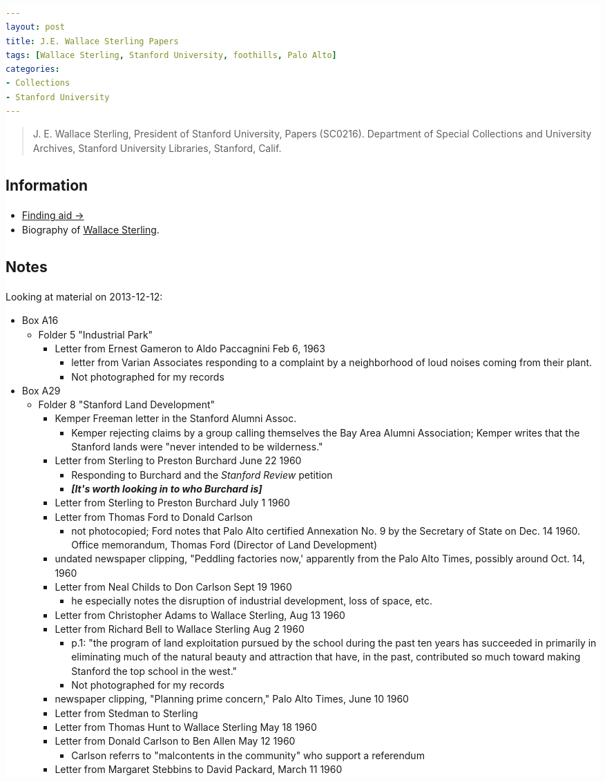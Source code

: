 ```yaml
---
layout: post
title: J.E. Wallace Sterling Papers
tags: [Wallace Sterling, Stanford University, foothills, Palo Alto]
categories:
- Collections
- Stanford University
---
```


> J. E. Wallace Sterling, President of Stanford University, Papers (SC0216). Department of Special Collections and University Archives, Stanford University Libraries, Stanford, Calif.

Information
-----------

* [Finding aid →](http://www.oac.cdlib.org/findaid/ark:/13030/kt587037x1/entire_text/)
* Biography of [Wallace Sterling]().

Notes
-----

Looking at material on 2013-12-12:

* Box A16
    * Folder 5 "Industrial Park"
        * Letter from Ernest Gameron to Aldo Paccagnini Feb 6, 1963
            * letter from Varian Associates responding to a complaint by a
            neighborhood of loud noises coming from their plant.
            * Not photographed for my records
* Box A29
    * Folder 8 "Stanford Land Development"
        * Kemper Freeman letter in the Stanford Alumni Assoc.
            * Kemper rejecting claims by a group calling themselves the Bay Area
            Alumni Association; Kemper writes that the Stanford lands were
            "never intended to be wilderness."
        * Letter from Sterling to Preston Burchard June 22 1960
            * Responding to Burchard and the *Stanford Review* petition
            * ***[It's worth looking in to who Burchard is]***
        * Letter from Sterling to Preston Burchard July 1 1960
        * Letter from Thomas Ford to Donald Carlson
            * not photocopied; Ford notes that Palo Alto certified Annexation No.
            9 by the Secretary of State on Dec. 14 1960. Office memorandum,
              Thomas Ford (Director of Land Development)
        * undated newspaper clipping, "Peddling factories now,' apparently from
        the Palo Alto Times, possibly around Oct. 14, 1960
        * Letter from Neal Childs to Don Carlson Sept 19 1960
            * he especially notes the disruption of industrial development, loss
            of space, etc.
        * Letter from Christopher Adams to Wallace Sterling, Aug 13 1960
        * Letter from Richard Bell to Wallace Sterling Aug 2 1960
            * p.1: "the program of land exploitation pursued by the school
            during the past ten years has succeeded in primarily in eliminating
            much of the natural beauty and attraction that have, in the past,
            contributed so much toward making Stanford the top school in the
            west."
            * Not photographed for my records
        * newspaper clipping, "Planning prime concern," Palo Alto Times, June 10
        1960
        * Letter from Stedman to Sterling
        * Letter from Thomas Hunt to Wallace Sterling May 18 1960
        * Letter from Donald Carlson to Ben Allen May 12 1960
            * Carlson referrs to "malcontents in the community" who support a
            referendum
        * Letter from Margaret Stebbins to David Packard, March 11 1960